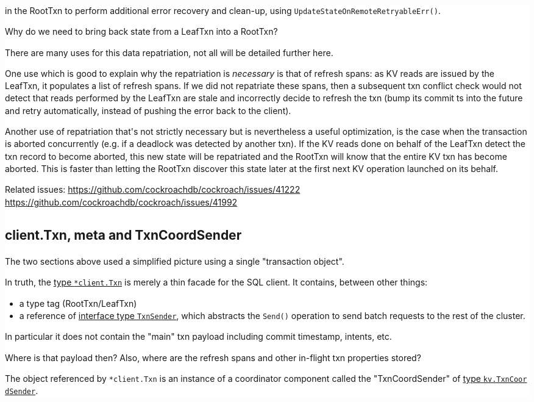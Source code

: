   in the RootTxn to perform additional error recovery and clean-up,
  using `UpdateStateOnRemoteRetryableErr()`.

Why do we need to bring back state from a LeafTxn into a RootTxn?

There are many uses for this data repatriation, not
all will be detailed further here.

One use which is good to explain why the repatriation is _necessary_
is that of refresh spans: as KV reads are issued by the LeafTxn, it
populates a list of refresh spans. If we did not repatriate these
spans, then a subsequent txn conflict check would not detect that
reads performed by the LeafTxn are stale and incorrectly decide to
refresh the txn (bump its commit ts into the future and retry
automatically, instead of pushing the error back to the client).

Another use of repatriation that's not strictly necessary but is
nevertheless a useful optimization, is the case when the transaction
is aborted concurrently (e.g. if a deadlock was detected by another
txn). If the KV reads done on behalf of the LeafTxn detect the txn
record to become aborted, this new state will be repatriated and the
RootTxn will know that the entire KV txn has become aborted.  This is
faster than letting the RootTxn discover this state later at the first
next KV operation launched on its behalf.

Related issues:
https://github.com/cockroachdb/cockroach/issues/41222
https://github.com/cockroachdb/cockroach/issues/41992

## client.Txn, meta and TxnCoordSender

The two sections above used a simplified picture using
a single "transaction object".

In truth, the [type
`*client.Txn`](https://github.com/cockroachdb/cockroach/blob/a57647381a4714b48f6ec6dec0bf766eaa6746dd/pkg/internal/client/txn.go#L32)
is merely a thin facade for the SQL client. It contains, between other things:

- a type tag (RootTxn/LeafTxn)
- a reference of [interface type
  `TxnSender`](https://github.com/cockroachdb/cockroach/blob/a57647381a4714b48f6ec6dec0bf766eaa6746dd/pkg/internal/client/sender.go#L57),
  which abstracts the `Send()` operation to send batch requests to the
  rest of the cluster.

In particular it does not contain the "main" txn payload including
commit timestamp, intents, etc.

Where is that payload then? Also, where are the refresh spans and
other in-flight txn properties stored?

The object referenced by `*client.Txn` is an instance of a coordinator
component called the "TxnCoordSender" of [type
`kv.TxnCoordSender`](https://github.com/cockroachdb/cockroach/blob/a57647381a4714b48f6ec6dec0bf766eaa6746dd/pkg/kv/txn_coord_sender.go#L104).
